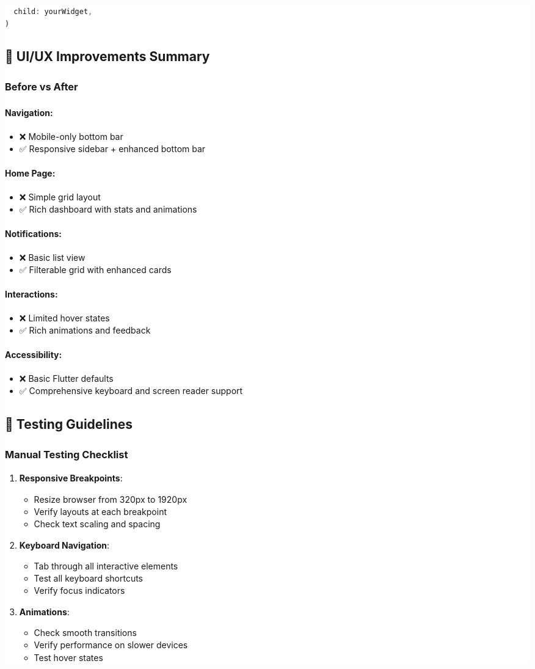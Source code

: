 ```dart
  child: yourWidget,
)
```

## 🎨 UI/UX Improvements Summary

### **Before vs After**

#### **Navigation**:

- ❌ Mobile-only bottom bar
- ✅ Responsive sidebar + enhanced bottom bar

#### **Home Page**:

- ❌ Simple grid layout
- ✅ Rich dashboard with stats and animations

#### **Notifications**:

- ❌ Basic list view
- ✅ Filterable grid with enhanced cards

#### **Interactions**:

- ❌ Limited hover states
- ✅ Rich animations and feedback

#### **Accessibility**:

- ❌ Basic Flutter defaults
- ✅ Comprehensive keyboard and screen reader support

## 🚦 Testing Guidelines

### **Manual Testing Checklist**

1. **Responsive Breakpoints**:

   - Resize browser from 320px to 1920px
   - Verify layouts at each breakpoint
   - Check text scaling and spacing

2. **Keyboard Navigation**:

   - Tab through all interactive elements
   - Test all keyboard shortcuts
   - Verify focus indicators

3. **Animations**:

   - Check smooth transitions
   - Verify performance on slower devices
   - Test hover states
